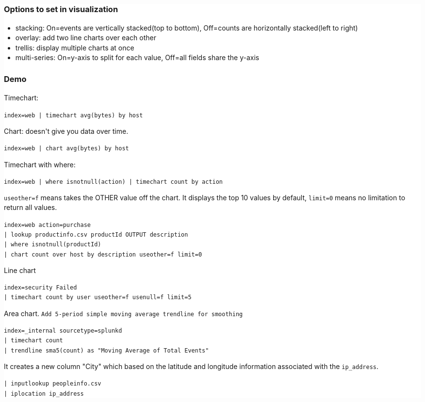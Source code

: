 ### Options to set in visualization

- stacking: On=events are vertically stacked(top to bottom), Off=counts are horizontally stacked(left to right)
- overlay: add two line charts over each other
- trellis: display multiple charts at once
- multi-series: On=y-axis to split for each value, Off=all fields share the y-axis

### Demo

Timechart:

```spl
index=web | timechart avg(bytes) by host
```

Chart: doesn't give you data over time.

```spl
index=web | chart avg(bytes) by host
```

Timechart with where:

```spl
index=web | where isnotnull(action) | timechart count by action
```

`useother=f` means takes the OTHER value off the chart. It displays the top 10 values by default, `limit=0` means no limitation to return all values.

```spl
index=web action=purchase
| lookup productinfo.csv productId OUTPUT description
| where isnotnull(productId)
| chart count over host by description useother=f limit=0
```

Line chart

```spl
index=security Failed
| timechart count by user useother=f usenull=f limit=5
```

Area chart. `Add 5-period simple moving average trendline for smoothing`

```spl
index=_internal sourcetype=splunkd
| timechart count
| trendline sma5(count) as "Moving Average of Total Events"
```

It creates a new column "City" which based on the latitude and longitude information associated with the `ip_address`.

```spl
| inputlookup peopleinfo.csv
| iplocation ip_address
```
